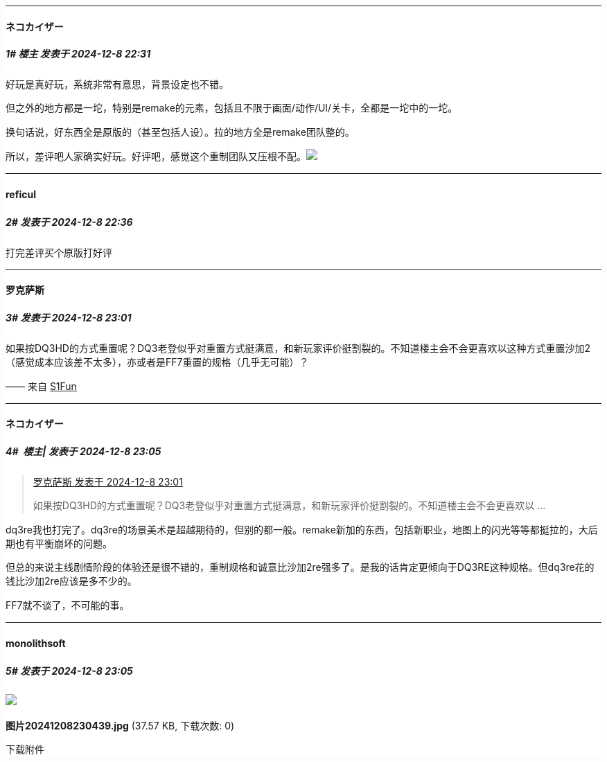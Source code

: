 ﻿
*****

####  ネコカイザー  
##### 1#       楼主       发表于 2024-12-8 22:31

好玩是真好玩，系统非常有意思，背景设定也不错。

但之外的地方都是一坨，特别是remake的元素，包括且不限于画面/动作/UI/关卡，全都是一坨中的一坨。

换句话说，好东西全是原版的（甚至包括人设）。拉的地方全是remake团队整的。

所以，差评吧人家确实好玩。好评吧，感觉这个重制团队又压根不配。<img src="https://static.saraba1st.com/image/smiley/face2017/001.png" referrerpolicy="no-referrer">

*****

####  reficul  
##### 2#       发表于 2024-12-8 22:36

打完差评买个原版打好评

*****

####  罗克萨斯  
##### 3#       发表于 2024-12-8 23:01

如果按DQ3HD的方式重置呢？DQ3老登似乎对重置方式挺满意，和新玩家评价挺割裂的。不知道楼主会不会更喜欢以这种方式重置沙加2（感觉成本应该差不太多），亦或者是FF7重置的规格（几乎无可能）？

—— 来自 [S1Fun](https://s1fun.koalcat.com)

*****

####  ネコカイザー  
##### 4#         楼主| 发表于 2024-12-8 23:05

<blockquote><a href="httphttps://bbs.saraba1st.com/2b/forum.php?mod=redirect&amp;goto=findpost&amp;pid=66876500&amp;ptid=2209813" target="_blank">罗克萨斯 发表于 2024-12-8 23:01</a>

如果按DQ3HD的方式重置呢？DQ3老登似乎对重置方式挺满意，和新玩家评价挺割裂的。不知道楼主会不会更喜欢以 ...</blockquote>
dq3re我也打完了。dq3re的场景美术是超越期待的，但别的都一般。remake新加的东西，包括新职业，地图上的闪光等等都挺拉的，大后期也有平衡崩坏的问题。

但总的来说主线剧情阶段的体验还是很不错的，重制规格和诚意比沙加2re强多了。是我的话肯定更倾向于DQ3RE这种规格。但dq3re花的钱比沙加2re应该是多不少的。

FF7就不谈了，不可能的事。

*****

####  monolithsoft  
##### 5#       发表于 2024-12-8 23:05

<img src="https://img.saraba1st.com/forum/202412/08/230504h7jy77mu69l79skc.jpg" referrerpolicy="no-referrer">

<strong>图片20241208230439.jpg</strong> (37.57 KB, 下载次数: 0)

下载附件
